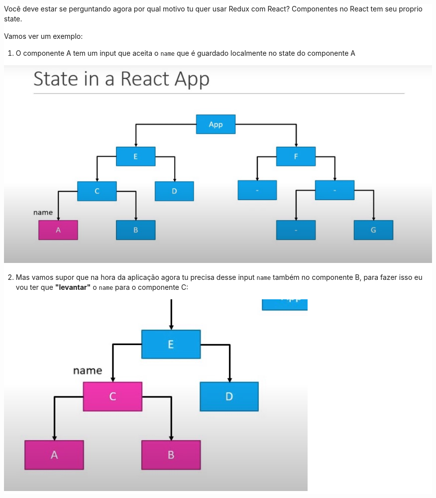 Você deve estar se perguntando agora por qual motivo tu quer usar Redux com React? Componentes no React tem seu proprio state.

Vamos ver um exemplo:

 1. O componente A tem um input que aceita o ``name`` que é guardado localmente no state do componente A 
<img src='./imgs/StateInReactApp.jpg' />

 2. Mas vamos supor que na hora da aplicação agora tu precisa desse input `name` também no componente B, para fazer isso eu vou ter que **"levantar"** o `name` para o componente C:

 <img src='./imgs/StateInReactApp2.jpg' />
